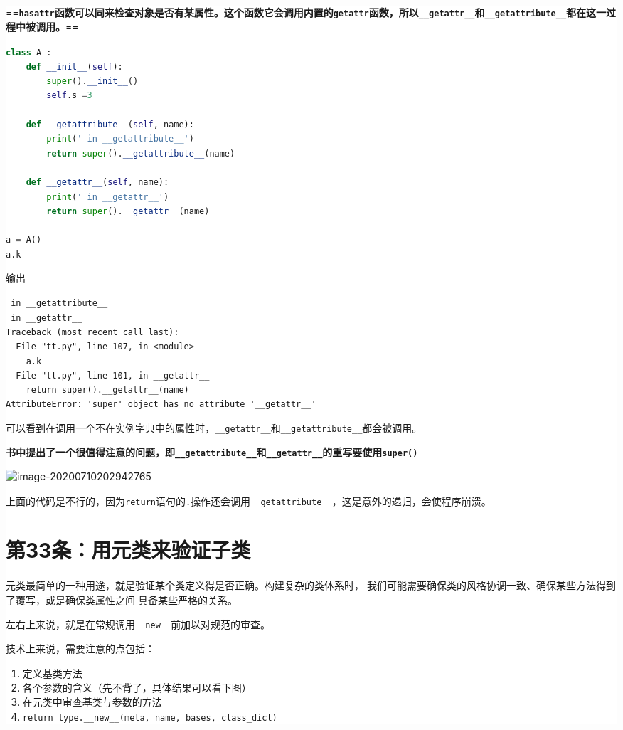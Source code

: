 ==**`hasattr`函数可以同来检查对象是否有某属性。这个函数它会调用内置的`getattr`函数，所以`__getattr__`和`__getattribute__`都在这一过程中被调用。**==

```python
class A :
    def __init__(self):
        super().__init__()
        self.s =3

    def __getattribute__(self, name):
        print(' in __getattribute__')
        return super().__getattribute__(name)

    def __getattr__(self, name):
        print(' in __getattr__')
        return super().__getattr__(name)

a = A()
a.k

```

输出

```
 in __getattribute__
 in __getattr__
Traceback (most recent call last):
  File "tt.py", line 107, in <module>
    a.k
  File "tt.py", line 101, in __getattr__
    return super().__getattr__(name)
AttributeError: 'super' object has no attribute '__getattr__'
```

可以看到在调用一个不在实例字典中的属性时，`__getattr__`和`__getattribute__`都会被调用。





**书中提出了一个很值得注意的问题，即`__getattribute__`和`__getattr__`的重写要使用`super()`**

![image-20200710202942765](E:%5CMDNotes%5CEFFECTIVE%20PYTHON%5C%E7%AC%AC4%E7%AB%A0_%E5%85%83%E7%B1%BB%E5%8F%8A%E5%B1%9E%E6%80%A7.assets%5Cimage-20200710202942765.png) 

上面的代码是不行的，因为`return`语句的`.`操作还会调用`__getattribute__`，这是意外的递归，会使程序崩溃。



# 第33条：用元类来验证子类

元类最简单的一种用途，就是验证某个类定义得是否正确。构建复杂的类体系时， 我们可能需要确保类的风格协调一致、确保某些方法得到了覆写，或是确保类属性之间 具备某些严格的关系。

左右上来说，就是在常规调用`__new__`前加以对规范的审查。

技术上来说，需要注意的点包括：

1. 定义基类方法
2. 各个参数的含义（先不背了，具体结果可以看下图）
3. 在元类中审查基类与参数的方法
4. `return type.__new__(meta, name, bases, class_dict)`
